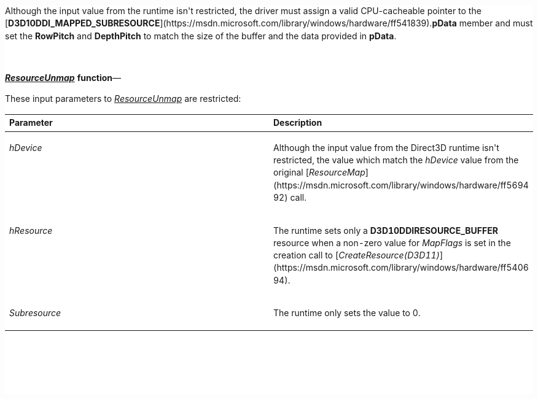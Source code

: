 <td align="left"><p>Although the input value from the runtime isn't restricted, the driver must assign a valid CPU-cacheable pointer to the [<strong>D3D10DDI_MAPPED_SUBRESOURCE</strong>](https://msdn.microsoft.com/library/windows/hardware/ff541839).<strong>pData</strong> member and must set the <strong>RowPitch</strong> and <strong>DepthPitch</strong> to match the size of the buffer and the data provided in <strong>pData</strong>.</p></td>
</tr>
</tbody>
</table>

 

[***ResourceUnmap***](https://msdn.microsoft.com/library/windows/hardware/ff569495) **function**—

These input parameters to [*ResourceUnmap*](https://msdn.microsoft.com/library/windows/hardware/ff569495) are restricted:

<table>
<colgroup>
<col width="50%" />
<col width="50%" />
</colgroup>
<thead>
<tr class="header">
<th align="left">Parameter</th>
<th align="left">Description</th>
</tr>
</thead>
<tbody>
<tr class="odd">
<td align="left"><p><span id="hDevice"></span><span id="hdevice"></span><span id="HDEVICE"></span><em>hDevice</em></p></td>
<td align="left"><p>Although the input value from the Direct3D runtime isn't restricted, the value which match the <em>hDevice</em> value from the original [<em>ResourceMap</em>](https://msdn.microsoft.com/library/windows/hardware/ff569492) call.</p></td>
</tr>
<tr class="even">
<td align="left"><p><span id="hResource"></span><span id="hresource"></span><span id="HRESOURCE"></span><em>hResource</em></p></td>
<td align="left"><p>The runtime sets only a <strong>D3D10DDIRESOURCE_BUFFER</strong> resource when a non-zero value for <em>MapFlags</em> is set in the creation call to [<em>CreateResource(D3D11)</em>](https://msdn.microsoft.com/library/windows/hardware/ff540694).</p></td>
</tr>
<tr class="odd">
<td align="left"><p><span id="Subresource"></span><span id="subresource"></span><span id="SUBRESOURCE"></span><em>Subresource</em></p></td>
<td align="left"><p>The runtime only sets the value to 0.</p></td>
</tr>
</tbody>
</table>

 

 

 
